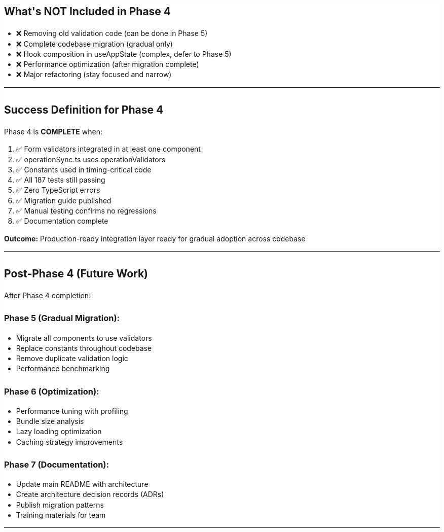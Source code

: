 ## What's NOT Included in Phase 4

- ❌ Removing old validation code (can be done in Phase 5)
- ❌ Complete codebase migration (gradual only)
- ❌ Hook composition in useAppState (complex, defer to Phase 5)
- ❌ Performance optimization (after migration complete)
- ❌ Major refactoring (stay focused and narrow)

---

## Success Definition for Phase 4

Phase 4 is **COMPLETE** when:

1. ✅ Form validators integrated in at least one component
2. ✅ operationSync.ts uses operationValidators
3. ✅ Constants used in timing-critical code
4. ✅ All 187 tests still passing
5. ✅ Zero TypeScript errors
6. ✅ Migration guide published
7. ✅ Manual testing confirms no regressions
8. ✅ Documentation complete

**Outcome:** Production-ready integration layer ready for gradual adoption across codebase

---

## Post-Phase 4 (Future Work)

After Phase 4 completion:

### Phase 5 (Gradual Migration):
- Migrate all components to use validators
- Replace constants throughout codebase
- Remove duplicate validation logic
- Performance benchmarking

### Phase 6 (Optimization):
- Performance tuning with profiling
- Bundle size analysis
- Lazy loading optimization
- Caching strategy improvements

### Phase 7 (Documentation):
- Update main README with architecture
- Create architecture decision records (ADRs)
- Publish migration patterns
- Training materials for team

---
